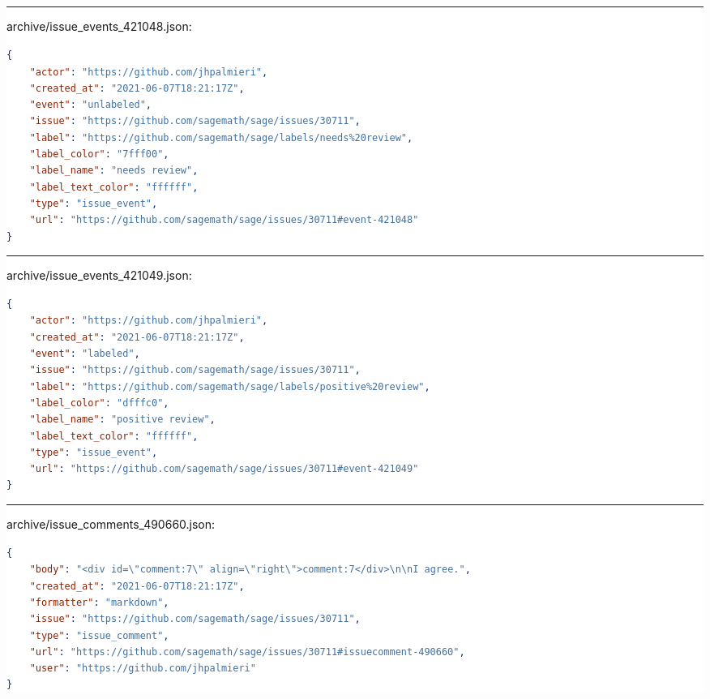 

---

archive/issue_events_421048.json:
```json
{
    "actor": "https://github.com/jhpalmieri",
    "created_at": "2021-06-07T18:21:17Z",
    "event": "unlabeled",
    "issue": "https://github.com/sagemath/sage/issues/30711",
    "label": "https://github.com/sagemath/sage/labels/needs%20review",
    "label_color": "7fff00",
    "label_name": "needs review",
    "label_text_color": "ffffff",
    "type": "issue_event",
    "url": "https://github.com/sagemath/sage/issues/30711#event-421048"
}
```



---

archive/issue_events_421049.json:
```json
{
    "actor": "https://github.com/jhpalmieri",
    "created_at": "2021-06-07T18:21:17Z",
    "event": "labeled",
    "issue": "https://github.com/sagemath/sage/issues/30711",
    "label": "https://github.com/sagemath/sage/labels/positive%20review",
    "label_color": "dfffc0",
    "label_name": "positive review",
    "label_text_color": "ffffff",
    "type": "issue_event",
    "url": "https://github.com/sagemath/sage/issues/30711#event-421049"
}
```



---

archive/issue_comments_490660.json:
```json
{
    "body": "<div id=\"comment:7\" align=\"right\">comment:7</div>\n\nI agree.",
    "created_at": "2021-06-07T18:21:17Z",
    "formatter": "markdown",
    "issue": "https://github.com/sagemath/sage/issues/30711",
    "type": "issue_comment",
    "url": "https://github.com/sagemath/sage/issues/30711#issuecomment-490660",
    "user": "https://github.com/jhpalmieri"
}
```
